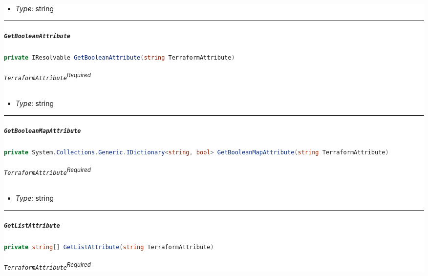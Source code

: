 - *Type:* string

---

##### `GetBooleanAttribute` <a name="GetBooleanAttribute" id="rhizo-co-terraform-provider-oci.dataOciNetworkLoadBalancerNetworkLoadBalancers.DataOciNetworkLoadBalancerNetworkLoadBalancers.getBooleanAttribute"></a>

```csharp
private IResolvable GetBooleanAttribute(string TerraformAttribute)
```

###### `TerraformAttribute`<sup>Required</sup> <a name="TerraformAttribute" id="rhizo-co-terraform-provider-oci.dataOciNetworkLoadBalancerNetworkLoadBalancers.DataOciNetworkLoadBalancerNetworkLoadBalancers.getBooleanAttribute.parameter.terraformAttribute"></a>

- *Type:* string

---

##### `GetBooleanMapAttribute` <a name="GetBooleanMapAttribute" id="rhizo-co-terraform-provider-oci.dataOciNetworkLoadBalancerNetworkLoadBalancers.DataOciNetworkLoadBalancerNetworkLoadBalancers.getBooleanMapAttribute"></a>

```csharp
private System.Collections.Generic.IDictionary<string, bool> GetBooleanMapAttribute(string TerraformAttribute)
```

###### `TerraformAttribute`<sup>Required</sup> <a name="TerraformAttribute" id="rhizo-co-terraform-provider-oci.dataOciNetworkLoadBalancerNetworkLoadBalancers.DataOciNetworkLoadBalancerNetworkLoadBalancers.getBooleanMapAttribute.parameter.terraformAttribute"></a>

- *Type:* string

---

##### `GetListAttribute` <a name="GetListAttribute" id="rhizo-co-terraform-provider-oci.dataOciNetworkLoadBalancerNetworkLoadBalancers.DataOciNetworkLoadBalancerNetworkLoadBalancers.getListAttribute"></a>

```csharp
private string[] GetListAttribute(string TerraformAttribute)
```

###### `TerraformAttribute`<sup>Required</sup> <a name="TerraformAttribute" id="rhizo-co-terraform-provider-oci.dataOciNetworkLoadBalancerNetworkLoadBalancers.DataOciNetworkLoadBalancerNetworkLoadBalancers.getListAttribute.parameter.terraformAttribute"></a>
